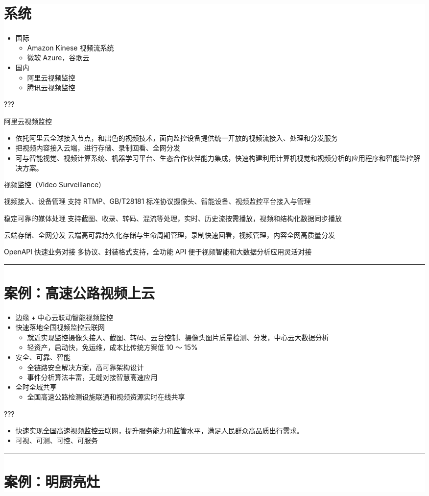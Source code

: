 
# 系统

- 国际
  - Amazon Kinese 视频流系统
  - 微软 Azure，谷歌云
- 国内
  - 阿里云视频监控
  - 腾讯云视频监控

???

阿里云视频监控

- 依托阿里云全球接入节点，和出色的视频技术，面向监控设备提供统一开放的视频流接入、处理和分发服务
- 把视频内容接入云端，进行存储、录制回看、全网分发
- 可与智能视觉、视频计算系统、机器学习平台、生态合作伙伴能力集成，快速构建利用计算机视觉和视频分析的应用程序和智能监控解决方案。

视频监控（Video Surveillance）

视频接入、设备管理
支持 RTMP、GB/T28181 标准协议摄像头、智能设备、视频监控平台接入与管理

稳定可靠的媒体处理
支持截图、收录、转码、混流等处理，实时、历史流按需播放，视频和结构化数据同步播放

云端存储、全网分发
云端高可靠持久化存储与生命周期管理，录制快速回看，视频管理，内容全网高质量分发

OpenAPI 快速业务对接
多协议、封装格式支持，全功能 API 便于视频智能和大数据分析应用灵活对接

---

# 案例：高速公路视频上云

- 边缘 + 中心云联动智能视频监控
- 快速落地全国视频监控云联网
  - 就近实现监控摄像头接入、截图、转码、云台控制、摄像头图片质量检测、分发，中心云大数据分析
  - 轻资产，启动快，免运维，成本比传统方案低 10 ～ 15%
- 安全、可靠、智能
  - 全链路安全解决方案，高可靠架构设计
  - 事件分析算法丰富，无缝对接智慧高速应用
- 全时全域共享
  - 全国高速公路检测设施联通和视频资源实时在线共享

???

- 快速实现全国高速视频监控云联网，提升服务能力和监管水平，满足人民群众高品质出行需求。
- 可视、可测、可控、可服务

---

# 案例：明厨亮灶
